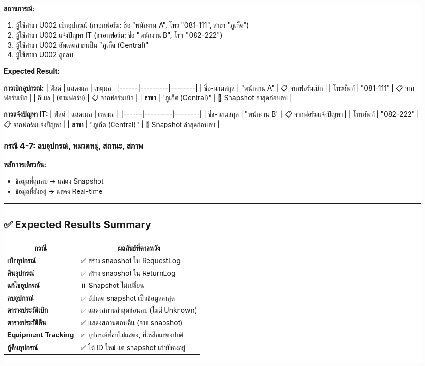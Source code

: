 **สถานการณ์:**
1. ผู้ใช้สาขา U002 เบิกอุปกรณ์ (กรอกฟอร์ม: ชื่อ "พนักงาน A", โทร "081-111", สาขา "ภูเก็ต")
2. ผู้ใช้สาขา U002 แจ้งปัญหา IT (กรอกฟอร์ม: ชื่อ "พนักงาน B", โทร "082-222")
3. ผู้ใช้สาขา U002 อัพเดตสาขาเป็น "ภูเก็ต (Central)"
4. ผู้ใช้สาขา U002 ถูกลบ

**Expected Result:**

**การเบิกอุปกรณ์:**
| ฟิลด์ | แสดงผล | เหตุผล |
|------|---------|--------|
| ชื่อ-นามสกุล | "พนักงาน A" | 📋 จากฟอร์มเบิก |
| โทรศัพท์ | "081-111" | 📋 จากฟอร์มเบิก |
| อีเมล | (ตามฟอร์ม) | 📋 จากฟอร์มเบิก |
| **สาขา** | "ภูเก็ต (Central)" | 📸 Snapshot ล่าสุดก่อนลบ |

**การแจ้งปัญหา IT:**
| ฟิลด์ | แสดงผล | เหตุผล |
|------|---------|--------|
| ชื่อ-นามสกุล | "พนักงาน B" | 📋 จากฟอร์มแจ้งปัญหา |
| โทรศัพท์ | "082-222" | 📋 จากฟอร์มแจ้งปัญหา |
| **สาขา** | "ภูเก็ต (Central)" | 📸 Snapshot ล่าสุดก่อนลบ |

### **กรณี 4-7: ลบอุปกรณ์, หมวดหมู่, สถานะ, สภาพ**

**หลักการเดียวกัน:**
- ข้อมูลที่ถูกลบ → แสดง Snapshot
- ข้อมูลที่ยังอยู่ → แสดง Real-time

---

## ✅ **Expected Results Summary**

| กรณี | ผลลัพธ์ที่คาดหวัง |
|------|------------------|
| **เบิกอุปกรณ์** | ✅ สร้าง snapshot ใน RequestLog |
| **คืนอุปกรณ์** | ✅ สร้าง snapshot ใน ReturnLog |
| **แก้ไขอุปกรณ์** | ⏸️ Snapshot ไม่เปลี่ยน |
| **ลบอุปกรณ์** | ✅ อัปเดต snapshot เป็นข้อมูลล่าสุด |
| **ตารางประวัติเบิก** | ✅ แสดงสภาพล่าสุดก่อนลบ (ไม่มี Unknown) |
| **ตารางประวัติคืน** | ✅ แสดงสภาพตอนคืน (จาก snapshot) |
| **Equipment Tracking** | ✅ อุปกรณ์ที่ลบไม่แสดง, ที่เหลือแสดงปกติ |
| **กู้คืนอุปกรณ์** | ✅ ได้ ID ใหม่ แต่ snapshot เก่ายังคงอยู่ |

---